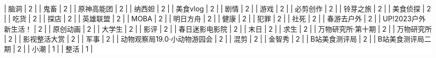 | 脑洞 | 2 |
| 鬼畜 | 2 |
| 原神高能团 | 2 |
| 纳西妲 | 2 |
| 美食vlog | 2 |
| 剧情 | 2 |
| 游戏 | 2 |
| 必剪创作 | 2 |
| 铃芽之旅 | 2 |
| 美食侦探 | 2 |
| 吃货 | 2 |
| 探店 | 2 |
| 英雄联盟 | 2 |
| MOBA | 2 |
| 明日方舟 | 2 |
| 健康 | 2 |
| 犯罪 | 2 |
| 社死 | 2 |
| 春游去户外 | 2 |
| UP!2023户外新生活！ | 2 |
| 原创动画 | 2 |
| 大学生 | 2 |
| 影评 | 2 |
| 春日迷影电影院 | 2 |
| 末日 | 2 |
| 求生 | 2 |
| 万物研究所·第十期 | 2 |
| 万物研究所 | 2 |
| 影视整活大赏 | 2 |
| 军事 | 2 |
| 动物观察局19.0·小动物游园会 | 2 |
| 混剪 | 2 |
| 金智秀 | 2 |
| B站美食测评局 | 2 |
| B站美食测评局二期 | 2 |
| 小潮 | 1 |
| 整活 | 1 |